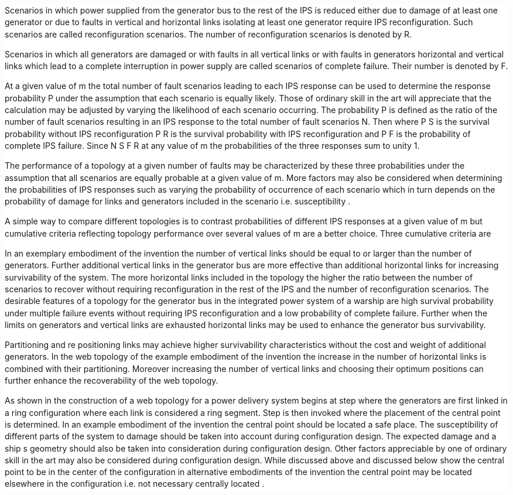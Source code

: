 Scenarios in which power supplied from the generator bus to the rest of the IPS is reduced either due to damage of at least one generator or due to faults in vertical and horizontal links isolating at least one generator require IPS reconfiguration. Such scenarios are called reconfiguration scenarios. The number of reconfiguration scenarios is denoted by R.

Scenarios in which all generators are damaged or with faults in all vertical links or with faults in generators horizontal and vertical links which lead to a complete interruption in power supply are called scenarios of complete failure. Their number is denoted by F.

At a given value of m the total number of fault scenarios leading to each IPS response can be used to determine the response probability P under the assumption that each scenario is equally likely. Those of ordinary skill in the art will appreciate that the calculation may be adjusted by varying the likelihood of each scenario occurring. The probability P is defined as the ratio of the number of fault scenarios resulting in an IPS response to the total number of fault scenarios N. Then where P S is the survival probability without IPS reconfiguration P R is the survival probability with IPS reconfiguration and P F is the probability of complete IPS failure. Since N S F R at any value of m the probabilities of the three responses sum to unity 1.

The performance of a topology at a given number of faults may be characterized by these three probabilities under the assumption that all scenarios are equally probable at a given value of m. More factors may also be considered when determining the probabilities of IPS responses such as varying the probability of occurrence of each scenario which in turn depends on the probability of damage for links and generators included in the scenario i.e. susceptibility .

A simple way to compare different topologies is to contrast probabilities of different IPS responses at a given value of m but cumulative criteria reflecting topology performance over several values of m are a better choice. Three cumulative criteria are 

In an exemplary embodiment of the invention the number of vertical links should be equal to or larger than the number of generators. Further additional vertical links in the generator bus are more effective than additional horizontal links for increasing survivability of the system. The more horizontal links included in the topology the higher the ratio between the number of scenarios to recover without requiring reconfiguration in the rest of the IPS and the number of reconfiguration scenarios. The desirable features of a topology for the generator bus in the integrated power system of a warship are high survival probability under multiple failure events without requiring IPS reconfiguration and a low probability of complete failure. Further when the limits on generators and vertical links are exhausted horizontal links may be used to enhance the generator bus survivability.

Partitioning and re positioning links may achieve higher survivability characteristics without the cost and weight of additional generators. In the web topology of the example embodiment of the invention the increase in the number of horizontal links is combined with their partitioning. Moreover increasing the number of vertical links and choosing their optimum positions can further enhance the recoverability of the web topology.

As shown in the construction of a web topology for a power delivery system begins at step where the generators are first linked in a ring configuration where each link is considered a ring segment. Step is then invoked where the placement of the central point is determined. In an example embodiment of the invention the central point should be located a safe place. The susceptibility of different parts of the system to damage should be taken into account during configuration design. The expected damage and a ship s geometry should also be taken into consideration during configuration design. Other factors appreciable by one of ordinary skill in the art may also be considered during configuration design. While discussed above and discussed below show the central point to be in the center of the configuration in alternative embodiments of the invention the central point may be located elsewhere in the configuration i.e. not necessary centrally located .
